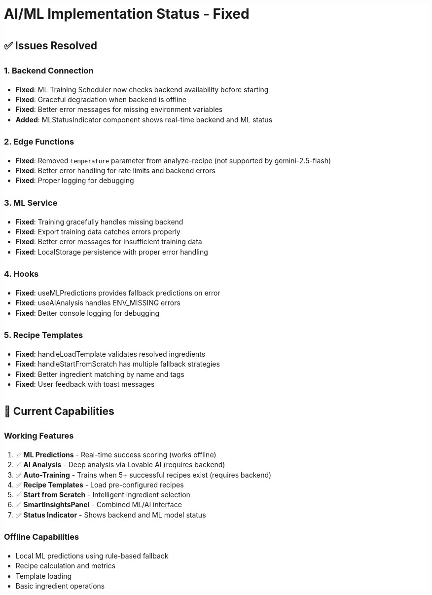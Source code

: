 # AI/ML Implementation Status - Fixed

## ✅ Issues Resolved

### 1. Backend Connection
- **Fixed**: ML Training Scheduler now checks backend availability before starting
- **Fixed**: Graceful degradation when backend is offline
- **Fixed**: Better error messages for missing environment variables
- **Added**: MLStatusIndicator component shows real-time backend and ML status

### 2. Edge Functions
- **Fixed**: Removed `temperature` parameter from analyze-recipe (not supported by gemini-2.5-flash)
- **Fixed**: Better error handling for rate limits and backend errors
- **Fixed**: Proper logging for debugging

### 3. ML Service
- **Fixed**: Training gracefully handles missing backend
- **Fixed**: Export training data catches errors properly
- **Fixed**: Better error messages for insufficient training data
- **Fixed**: LocalStorage persistence with proper error handling

### 4. Hooks
- **Fixed**: useMLPredictions provides fallback predictions on error
- **Fixed**: useAIAnalysis handles ENV_MISSING errors
- **Fixed**: Better console logging for debugging

### 5. Recipe Templates
- **Fixed**: handleLoadTemplate validates resolved ingredients
- **Fixed**: handleStartFromScratch has multiple fallback strategies
- **Fixed**: Better ingredient matching by name and tags
- **Fixed**: User feedback with toast messages

## 🎯 Current Capabilities

### Working Features
1. ✅ **ML Predictions** - Real-time success scoring (works offline)
2. ✅ **AI Analysis** - Deep analysis via Lovable AI (requires backend)
3. ✅ **Auto-Training** - Trains when 5+ successful recipes exist (requires backend)
4. ✅ **Recipe Templates** - Load pre-configured recipes
5. ✅ **Start from Scratch** - Intelligent ingredient selection
6. ✅ **SmartInsightsPanel** - Combined ML/AI interface
7. ✅ **Status Indicator** - Shows backend and ML model status

### Offline Capabilities
- Local ML predictions using rule-based fallback
- Recipe calculation and metrics
- Template loading
- Basic ingredient operations
